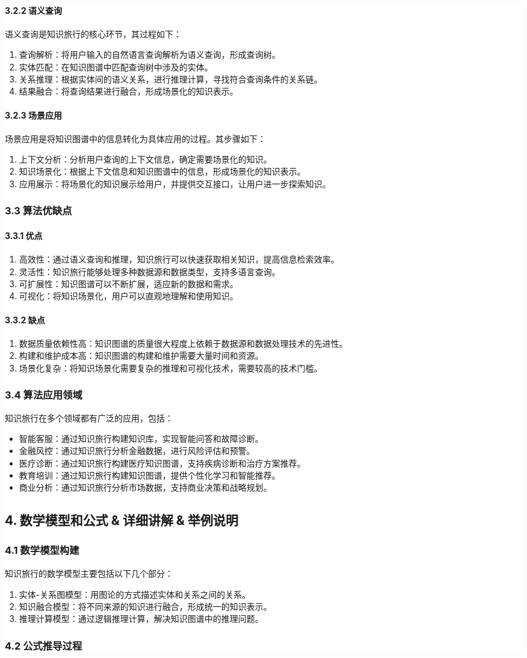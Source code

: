 #### 3.2.2 语义查询

语义查询是知识旅行的核心环节，其过程如下：

1. 查询解析：将用户输入的自然语言查询解析为语义查询，形成查询树。
2. 实体匹配：在知识图谱中匹配查询树中涉及的实体。
3. 关系推理：根据实体间的语义关系，进行推理计算，寻找符合查询条件的关系链。
4. 结果融合：将查询结果进行融合，形成场景化的知识表示。

#### 3.2.3 场景应用

场景应用是将知识图谱中的信息转化为具体应用的过程。其步骤如下：

1. 上下文分析：分析用户查询的上下文信息，确定需要场景化的知识。
2. 知识场景化：根据上下文信息和知识图谱中的信息，形成场景化的知识表示。
3. 应用展示：将场景化的知识展示给用户，并提供交互接口，让用户进一步探索知识。

### 3.3 算法优缺点

#### 3.3.1 优点

1. 高效性：通过语义查询和推理，知识旅行可以快速获取相关知识，提高信息检索效率。
2. 灵活性：知识旅行能够处理多种数据源和数据类型，支持多语言查询。
3. 可扩展性：知识图谱可以不断扩展，适应新的数据和需求。
4. 可视化：将知识场景化，用户可以直观地理解和使用知识。

#### 3.3.2 缺点

1. 数据质量依赖性高：知识图谱的质量很大程度上依赖于数据源和数据处理技术的先进性。
2. 构建和维护成本高：知识图谱的构建和维护需要大量时间和资源。
3. 场景化复杂：将知识场景化需要复杂的推理和可视化技术，需要较高的技术门槛。

### 3.4 算法应用领域

知识旅行在多个领域都有广泛的应用，包括：

- 智能客服：通过知识旅行构建知识库，实现智能问答和故障诊断。
- 金融风控：通过知识旅行分析金融数据，进行风险评估和预警。
- 医疗诊断：通过知识旅行构建医疗知识图谱，支持疾病诊断和治疗方案推荐。
- 教育培训：通过知识旅行构建知识图谱，提供个性化学习和智能推荐。
- 商业分析：通过知识旅行分析市场数据，支持商业决策和战略规划。

## 4. 数学模型和公式 & 详细讲解 & 举例说明

### 4.1 数学模型构建

知识旅行的数学模型主要包括以下几个部分：

1. 实体-关系图模型：用图论的方式描述实体和关系之间的关系。
2. 知识融合模型：将不同来源的知识进行融合，形成统一的知识表示。
3. 推理计算模型：通过逻辑推理计算，解决知识图谱中的推理问题。

### 4.2 公式推导过程

